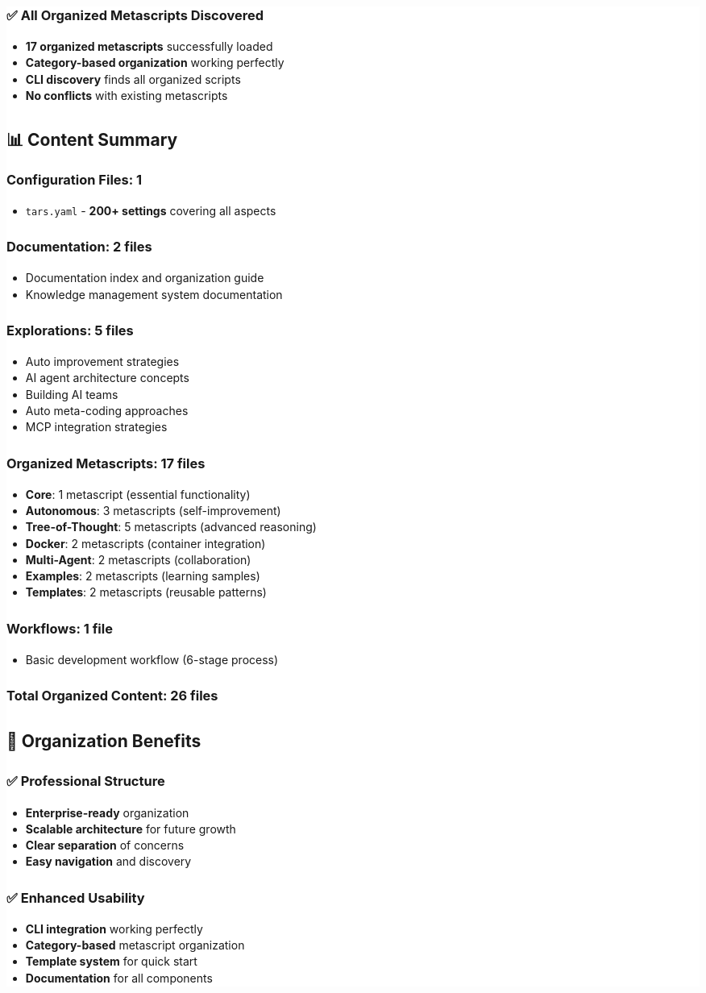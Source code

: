 ### **✅ All Organized Metascripts Discovered**
- **17 organized metascripts** successfully loaded
- **Category-based organization** working perfectly
- **CLI discovery** finds all organized scripts
- **No conflicts** with existing metascripts

## 📊 **Content Summary**

### **Configuration Files: 1**
- `tars.yaml` - **200+ settings** covering all aspects

### **Documentation: 2 files**
- Documentation index and organization guide
- Knowledge management system documentation

### **Explorations: 5 files**
- Auto improvement strategies
- AI agent architecture concepts
- Building AI teams
- Auto meta-coding approaches
- MCP integration strategies

### **Organized Metascripts: 17 files**
- **Core**: 1 metascript (essential functionality)
- **Autonomous**: 3 metascripts (self-improvement)
- **Tree-of-Thought**: 5 metascripts (advanced reasoning)
- **Docker**: 2 metascripts (container integration)
- **Multi-Agent**: 2 metascripts (collaboration)
- **Examples**: 2 metascripts (learning samples)
- **Templates**: 2 metascripts (reusable patterns)

### **Workflows: 1 file**
- Basic development workflow (6-stage process)

### **Total Organized Content: 26 files**

## 🎯 **Organization Benefits**

### **✅ Professional Structure**
- **Enterprise-ready** organization
- **Scalable architecture** for future growth
- **Clear separation** of concerns
- **Easy navigation** and discovery

### **✅ Enhanced Usability**
- **CLI integration** working perfectly
- **Category-based** metascript organization
- **Template system** for quick start
- **Documentation** for all components
